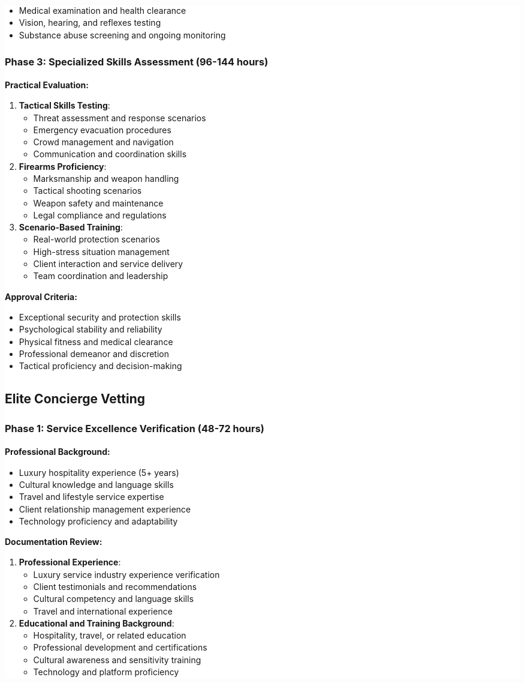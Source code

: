    - Medical examination and health clearance
   - Vision, hearing, and reflexes testing
   - Substance abuse screening and ongoing monitoring

### Phase 3: Specialized Skills Assessment (96-144 hours)
**Practical Evaluation:**
1. **Tactical Skills Testing**:
   - Threat assessment and response scenarios
   - Emergency evacuation procedures
   - Crowd management and navigation
   - Communication and coordination skills
2. **Firearms Proficiency**:
   - Marksmanship and weapon handling
   - Tactical shooting scenarios
   - Weapon safety and maintenance
   - Legal compliance and regulations
3. **Scenario-Based Training**:
   - Real-world protection scenarios
   - High-stress situation management
   - Client interaction and service delivery
   - Team coordination and leadership

**Approval Criteria:**
- Exceptional security and protection skills
- Psychological stability and reliability
- Physical fitness and medical clearance
- Professional demeanor and discretion
- Tactical proficiency and decision-making

## Elite Concierge Vetting

### Phase 1: Service Excellence Verification (48-72 hours)
**Professional Background:**
- Luxury hospitality experience (5+ years)
- Cultural knowledge and language skills
- Travel and lifestyle service expertise
- Client relationship management experience
- Technology proficiency and adaptability

**Documentation Review:**
1. **Professional Experience**:
   - Luxury service industry experience verification
   - Client testimonials and recommendations
   - Cultural competency and language skills
   - Travel and international experience
2. **Educational and Training Background**:
   - Hospitality, travel, or related education
   - Professional development and certifications
   - Cultural awareness and sensitivity training
   - Technology and platform proficiency
